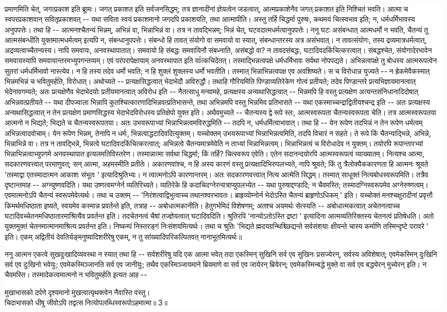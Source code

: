 प्रमाणमिति चेत्, जगत्प्रकाश इति ब्राूमः। जगत् प्रकाशत इति सर्वजनसिद्धम्; तत्र ज्ञानादीनां ज्ञेयत्वेन जडत्वात्, आत्मप्रकाशेनैव जगत् प्रकाशत इति निश्चितं भवति। आत्मा च स्वपरप्रकाशवान् सवितृप्रकाशवत् -- यथा सविता स्वयं प्रकाशमानो जगदपि प्रकाशयति, तथा आत्मापीति। अस्तु तर्हि चिद्धर्मा पुरुषः, कथमयं चित्स्वभाव इति; न, धर्मधर्मिभावस्य अनुपपत्तेः। तथा हि -- आत्मनश्चैतन्यं भिन्नम्, अभिन्नं वा, भिन्नाभिन्नं वा। तत्र न तावद्भिन्नम्; भिन्नं चेत्, घटवदात्मधर्मत्वानुपपत्तेः। ननु घटः असंबन्धात् आत्मधर्मो न भवति, चैतन्यं तु आत्मसंबन्धीति युक्तमात्मधर्मत्वम् इत्यपि न, संबन्धानुपपत्तेः। संबन्धो हि तावत् संयोगो वा समवायो वा स्यात्, संबन्धान्तरस्य अत्र असंभवात्। न तावत्संयोगः, तस्य द्रव्यमात्रधर्मत्वात्, अद्रव्यत्वाच्चैतन्यस्य। नापि समवायः, अनवस्थापातात्। समवायो हि संबद्धः समवायिनौ संबध्नाति, असंबद्धो वा? न तावदसंबद्धः, घटादिवदकिंचित्करत्वात्। संबद्धश्चेत, संयोगादेरभावेन समवायस्यापि समवायान्तरमभ्युपगन्तव्यम्। एवं परंपरापेक्षायाम् अनवस्थापात इति यÏत्कचिदेतत्। तस्माद्भिन्नत्वपक्षे धर्मधर्मिभावः सर्वथा नोपपद्यते। अभिन्नत्वपक्षे तु बोधस्य आत्मरूपत्वेन सुतरां धर्मधर्मिभावो नास्त्येव। न हि तस्य तदेव धर्मो भवति; न हि शुक्लं शुक्लस्य धर्मो भवतीति। तस्मात् भिन्नाभिन्नत्वपक्ष एव अवशिष्यते। स च विरोधान्न युज्यते -- न ह्रेकमेवैकस्मात् भिन्नमभिन्नं च भवितुमर्हति, विरोधात्। अथोच्यते -- प्रत्यक्षसिद्धत्वात् भेदाभेदौ अविरुद्धौ। तथाहि गौरियमिति पिण्डाव्यतिरेकेण गोत्वं प्रतीयते; तदेव पिण्डान्तरे प्रत्यभिज्ञायमानत्वात् भेदेनावगम्यते; अतः प्रत्यक्षेणैव भेदाभेदयोः प्रतीयमानत्वात् अविरोध इति -- नैतत्साधु मन्यामहे, प्रत्यक्षस्य अन्यथासिद्धत्वात् -- भिन्नमपि हि वस्तु प्रत्यक्षेण अत्यन्तसंनिधानादिदोषात् अभिन्नवत्प्रतीयते -- यथा दीपज्वाला भिन्नापि कुतश्चित्कारणादिभिन्नवत्प्रतिभासन्ते, तथा अभिन्नमपि वस्तु भिन्नमिव प्रतिभासते -- यथा एकस्माच्चन्द्राद्वितीयश्चन्द्र इति -- अतः प्रत्यक्षस्य अन्यथासिद्धत्वात् न तेन प्रत्यक्षेण प्रमाणसिद्धस्य भेदाभेदविरोधस्य प्रतिक्षेपो युक्त इति। अथैवमुच्यते -- चैतन्यस्य द्वे रूपे स्तः, आत्मस्वरूपता चैतन्यस्वरूपता चेति। तत्र आत्मस्वरूपतया आत्मनो न भिद्यते; भिद्यते च चैतन्यस्वरूपतया। अतः उभयरूपाभ्यां भिन्नाभिन्नत्वमविरुद्धमिति
-- तदपि न, धर्मधर्मित्वाभावात्। तथा हि -- येन रूपेण तदभिन्नं न तेन रूपेण धर्मत्वम् अभिन्नत्वादवोचाम्। येन रूपेण भिन्नम्, तेनापि न धर्मः, भिन्नत्वाद्धटादिवदित्युक्तम्। यच्चोक्तम् उभयरूपाभ्यां भिन्नाभिन्नत्वमिति, तदपि विचारं न सहते। ते रूपे किं चैतन्याद्भिन्ने, अभिन्ने, भिन्नाभिन्ने वा। तत्र न तावद्भिन्ने, भिन्नत्वे घटादिवदकिंचित्करत्वात्; अभिन्नत्वे चैतन्यमात्रमेवेति न ताभ्यां भिन्नाभिन्नत्वम्। भिन्नाभिन्नत्वं च विरोधादेव न युक्तम्। तयोरपि रूपान्तारभ्यां भिन्नाभिन्नत्वाभ्युपगमे अनवस्थापात इत्यलमतिविस्तरेण। तस्मान्नात्मा सर्वथा चिद्धर्मा; किं तर्हि? चित्स्वरूप एवेति। एतेन सदानन्दयोरपि आत्मस्वरूपत्वं व्याख्यातम्। नित्यश्च आत्मा, सदकारणवत्त्वात् परमाणुवत्; सन् आत्मा, अहमस्मीति प्रतीतेः। अकारणवांश्च, न हि अस्य कारणं वस्तु प्रत्यक्षादिभिरुपलभ्यते, नापि श्रूयते; किं तु त्रैलोक्यैककारणता हि आत्मनः श्रूयते 'तस्माद्वा एतस्मादात्मन आकाशः संभूतः ' इत्यादिश्रुतिभ्यः। न त्वात्मनोऽपि कारणान्तरम्। अतः सदकारणवत्त्वात् नित्य आत्मेति सिद्धम्। तस्मात् साधूक्तं नित्यबोधस्वरूपमिति। तत्रैव दृष्टान्तमाह -- अग्न्युष्णवदिति। यथा उष्णत्वमग्नेर्न व्यतिरिच्यते। व्यतिरेके हि कदाचिदग्नेरन्यत्राप्युपलभ्येत -- यथा पुरुषाद्दण्डादि; न चैवमस्ति; तस्मादग्निस्वरूपमेव अग्नेरुष्णत्वम्। एवमात्मनोऽपि चैतन्यं स्वरूपमेवेत्यर्थः। तथा च उक्तम् -- 'निरंशत्वाद्विभुत्वाच्च तथानश्वरभावतः। ब्राहृव्योम्नोर्न भेदोऽस्ति चैतन्यं ब्राहृणोऽधिकम् ' इति। यच्चोक्तं मनश्चक्षुरादीनां प्रवृत्तौ किमर्थमधिष्ठाता इष्यते, स्वयमेव कस्मान्न प्रवर्तन्ते इति, तत्राह -- अबोधात्मकानीति। हेतुगर्भमिदं विशेषणम्; अतश्च अयमर्थः सेत्स्यति -- अबोधात्मकत्वात् अचेतनत्वाच्च घटादिवच्चेतनमधिष्ठातारमाश्रित्यैव प्रवर्तन्त इति। तदचेतनत्वं चैषां तज्ज्ञेयत्वात् घटादिवदिति। श्रुतिरपि 'नान्योऽतोऽस्ति द्रष्टा ' इत्यादिना आत्मव्यतिरिक्तस्य चेतनत्वं प्रतिषेधति। अतो युक्तमुक्तं चेतनमात्मानमाश्रित्य प्रवर्तन्त इति। निष्कम्पं निस्तरङ्गं निःसंशयमित्यर्थः। तथा च श्रुतिः 'भिद्यते ह्मदयग्रन्थिश्च्छिद्यन्ते सर्वसंशयाः क्षीयन्ते चास्य कर्माणि तस्मिन्दृष्टे परावरे ' इति। एकम् अद्वितीयं देवतिर्यङ्मनुष्यादिशरीरेषु एकम्, न तु सांख्यादिपरिकल्पितवत् नानाभूतमित्यर्थः॥

ननु आत्मन एकत्वे सुखदुःखादिव्यवस्था न स्यात् तथा हि -- सर्वशरीरेषु यदि एक आत्मा भवेत् तदा एकस्मिन् सुखिनि सर्व एव सुखिनः प्रसज्येरन्, सर्वस्य अविशेषात्; एवमेकस्मिन् दुःखिनि सर्व एव दुःखिनो भवेयुः; एवमेकस्मिञ्जानति सर्व एव जानीयुः; तथैव एकस्मिञ्जायमाने म्रियमाणे वा सर्व एव जायेरन् म्रियेरन्; एवमेकस्मिन्बद्धे मुक्ते वा सर्व एव बद्ध्येरन् मुच्येरन् इति। न चैवमस्ति। तस्मादेकत्वमात्मनो न भवितुमर्हति इत्यत आह --

मुखाभासको दर्पणे दृश्यमानो मुखत्वात्पृथक्त्वेन नैवास्ति वस्तु।  
चिदाभासको धीषु जीवोऽपि तद्वत्स नित्योपलब्धिस्वरूपोऽहमात्मा॥ 3॥
